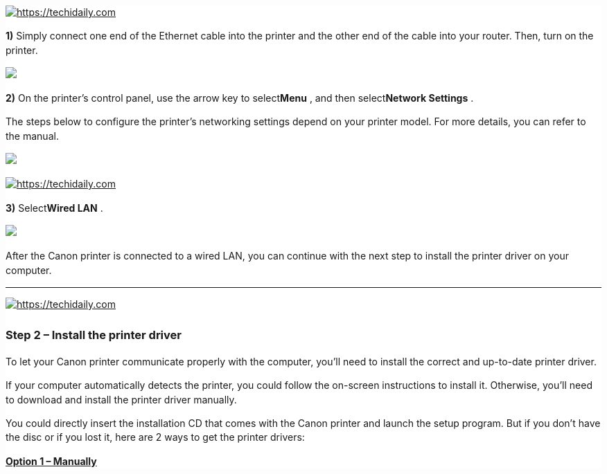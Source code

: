 
<a href="https://unicoeye.pxf.io/c/5597632/2134497/18498" target="_top" id="2134497">
  <img src="//a.impactradius-go.com/display-ad/18498-2134497" border="0" alt="https://techidaily.com" width="728" height="90"/>
</a>
<img height="0" width="0" src="https://unicoeye.pxf.io/i/5597632/2134497/18498" style="position:absolute;visibility:hidden;" border="0" />

**1)** Simply connect one end of the Ethernet cable into the printer and the other end of the cable into your router. Then, turn on the printer.

![](https://images.drivereasy.com/wp-content/uploads/2020/07/00-2.jpg)

**2)** On the printer’s control panel, use the arrow key to select**Menu** , and then select**Network Settings** .

 The steps below to configure the printer’s networking settings depend on your printer model. For more details, you can refer to the manual.

![](https://images.drivereasy.com/wp-content/uploads/2020/07/3-5.jpg)


<a href="https://unicoeye.pxf.io/c/5597632/2134489/18498" target="_top" id="2134489">
  <img src="//a.impactradius-go.com/display-ad/18498-2134489" border="0" alt="https://techidaily.com" width="728" height="90"/>
</a>
<img height="0" width="0" src="https://unicoeye.pxf.io/i/5597632/2134489/18498" style="position:absolute;visibility:hidden;" border="0" />

**3)** Select**Wired LAN** .

![](https://images.drivereasy.com/wp-content/uploads/2020/07/33.jpg)

 After the Canon printer is connected to a wired LAN, you can continue with the next step to install the printer driver on your computer.

---


<a href="https://unicoeye.pxf.io/c/5597632/2134247/18498" target="_top" id="2134247">
  <img src="//a.impactradius-go.com/display-ad/18498-2134247" border="0" alt="https://techidaily.com" width="728" height="90"/>
</a>
<img height="0" width="0" src="https://unicoeye.pxf.io/i/5597632/2134247/18498" style="position:absolute;visibility:hidden;" border="0" />

### Step 2 – Install the printer driver

 To let your Canon printer communicate properly with the computer, you’ll need to install the correct and up-to-date printer driver.

 If your computer automatically detects the printer, you could follow the on-screen instructions to install it. Otherwise, you’ll need to download and install the printer driver manually.

 You could directly insert the installation CD that comes with the Canon printer and launch the setup program. But if you don’t have the disc or if you lost it, here are 2 ways to get the printer drivers:

**[Option 1 – Manually](#manually)**
